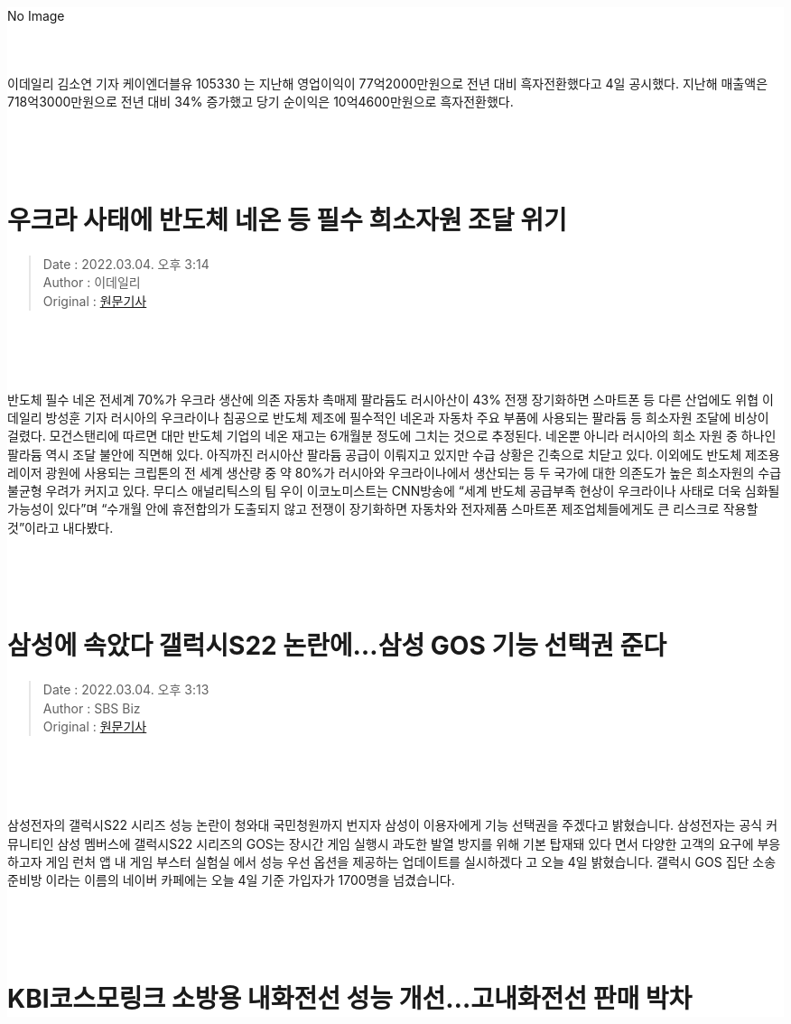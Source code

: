 No Image  
<br/><br/>  
  
이데일리 김소연 기자 케이엔더블유 105330 는 지난해 영업이익이 77억2000만원으로 전년 대비 흑자전환했다고 4일 공시했다. 지난해 매출액은 718억3000만원으로 전년 대비 34% 증가했고 당기 순이익은 10억4600만원으로 흑자전환했다.  
<br/><br/><br/>  

  
# 우크라 사태에 반도체 네온 등 필수 희소자원 조달 위기  
  
> Date : 2022.03.04. 오후 3:14  
> Author : 이데일리  
> Original : [원문기사](https://news.naver.com/main/read.naver?mode=LSD&mid=sec&sid1=101&oid=018&aid=0005160210)  
<br/>  
  
<img alt="" src="https://imgnews.pstatic.net/image/018/2022/03/04/0005160210_001_20220304151401121.jpg?type=w647"/>  
<br/><br/>  
  
반도체 필수 네온 전세계 70%가 우크라 생산에 의존 자동차 촉매제 팔라듐도 러시아산이 43% 전쟁 장기화하면 스마트폰 등 다른 산업에도 위협 이데일리 방성훈 기자 러시아의 우크라이나 침공으로 반도체 제조에 필수적인 네온과 자동차 주요 부품에 사용되는 팔라듐 등 희소자원 조달에 비상이 걸렸다.
모건스탠리에 따르면 대만 반도체 기업의 네온 재고는 6개월분 정도에 그치는 것으로 추정된다.
네온뿐 아니라 러시아의 희소 자원 중 하나인 팔라듐 역시 조달 불안에 직면해 있다.
아직까진 러시아산 팔라듐 공급이 이뤄지고 있지만 수급 상황은 긴축으로 치닫고 있다.
이외에도 반도체 제조용 레이저 광원에 사용되는 크립톤의 전 세계 생산량 중 약 80%가 러시아와 우크라이나에서 생산되는 등 두 국가에 대한 의존도가 높은 희소자원의 수급 불균형 우려가 커지고 있다.
무디스 애널리틱스의 팀 우이 이코노미스트는 CNN방송에 “세계 반도체 공급부족 현상이 우크라이나 사태로 더욱 심화될 가능성이 있다”며 “수개월 안에 휴전합의가 도출되지 않고 전쟁이 장기화하면 자동차와 전자제품 스마트폰 제조업체들에게도 큰 리스크로 작용할 것”이라고 내다봤다.  
<br/><br/><br/>  

  
# 삼성에 속았다 갤럭시S22 논란에…삼성 GOS 기능 선택권 준다  
  
> Date : 2022.03.04. 오후 3:13  
> Author : SBS Biz  
> Original : [원문기사](https://news.naver.com/main/read.naver?mode=LSD&mid=sec&sid1=101&oid=374&aid=0000277572)  
<br/>  
  
<img alt="" src="https://imgnews.pstatic.net/image/374/2022/03/04/0000277572_001_20220304151301509.jpg?type=w647"/>  
<br/><br/>  
  
삼성전자의 갤럭시S22 시리즈 성능 논란이 청와대 국민청원까지 번지자 삼성이 이용자에게 기능 선택권을 주겠다고 밝혔습니다.
삼성전자는 공식 커뮤니티인 삼성 멤버스에 갤럭시S22 시리즈의 GOS는 장시간 게임 실행시 과도한 발열 방지를 위해 기본 탑재돼 있다 면서 다양한 고객의 요구에 부응하고자 게임 런처 앱 내 게임 부스터 실험실 에서 성능 우선 옵션을 제공하는 업데이트를 실시하겠다 고 오늘 4일 밝혔습니다.
갤럭시 GOS 집단 소송 준비방 이라는 이름의 네이버 카페에는 오늘 4일 기준 가입자가 1700명을 넘겼습니다.  
<br/><br/><br/>  

  
# KBI코스모링크 소방용 내화전선 성능 개선…고내화전선 판매 박차  
  